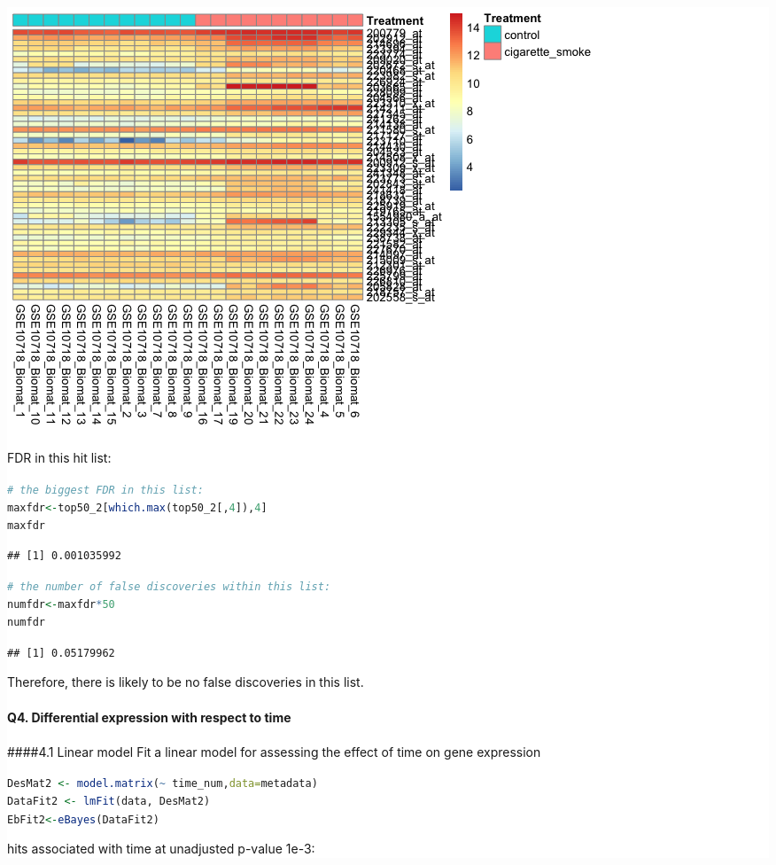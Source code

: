 ![](Assignment_I_files/figure-html/unnamed-chunk-15-1.png)

FDR in this hit list:

```r
# the biggest FDR in this list:
maxfdr<-top50_2[which.max(top50_2[,4]),4]
maxfdr
```

```
## [1] 0.001035992
```

```r
# the number of false discoveries within this list:
numfdr<-maxfdr*50
numfdr
```

```
## [1] 0.05179962
```
Therefore, there is likely to be no false discoveries in this list.

#### Q4. Differential expression with respect to time
####4.1 Linear model
Fit a linear model for assessing the effect of time on gene expression

```r
DesMat2 <- model.matrix(~ time_num,data=metadata)
DataFit2 <- lmFit(data, DesMat2)
EbFit2<-eBayes(DataFit2)
```
hits associated with time at unadjusted p-value 1e-3:
